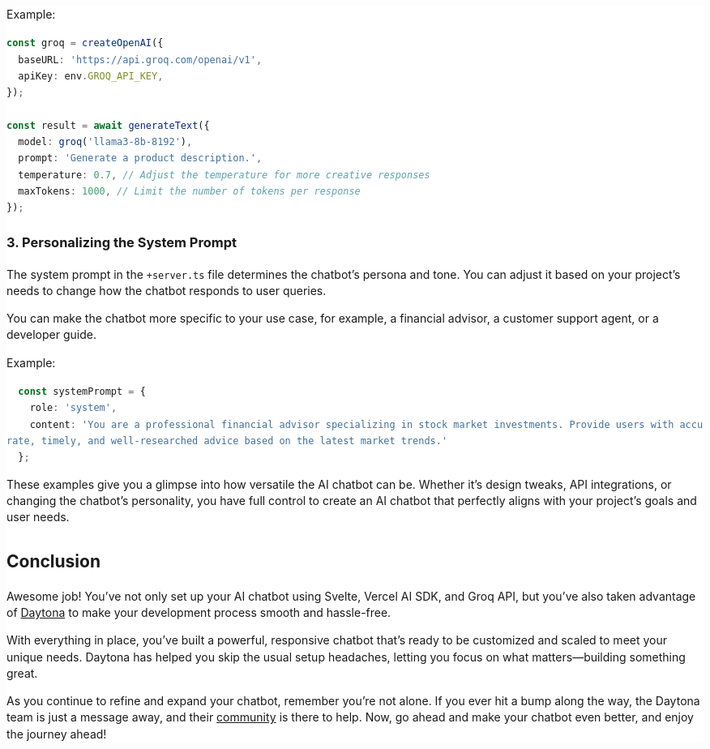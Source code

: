 Example:

```ts
const groq = createOpenAI({
  baseURL: 'https://api.groq.com/openai/v1',
  apiKey: env.GROQ_API_KEY,
});

const result = await generateText({
  model: groq('llama3-8b-8192'),
  prompt: 'Generate a product description.',
  temperature: 0.7, // Adjust the temperature for more creative responses
  maxTokens: 1000, // Limit the number of tokens per response
});

```

### 3. **Personalizing the System Prompt**

The system prompt in the `+server.ts` file determines the chatbot’s persona and tone. You can adjust it based on your project’s needs to change how the chatbot responds to user queries.

You can make the chatbot more specific to your use case, for example, a financial advisor, a customer support agent, or a developer guide.

  Example:

  ```ts
    const systemPrompt = {
      role: 'system',
      content: 'You are a professional financial advisor specializing in stock market investments. Provide users with accurate, timely, and well-researched advice based on the latest market trends.'
    };
```

These examples give you a glimpse into how versatile the AI chatbot can be. Whether it’s design tweaks, API integrations, or changing the chatbot’s personality, you have full control to create an AI chatbot that perfectly aligns with your project’s goals and user needs.

## Conclusion

Awesome job! You’ve not only set up your AI chatbot using Svelte, Vercel AI SDK, and Groq API, but you’ve also taken advantage of [Daytona](https://www.daytona.io/) to make your development process smooth and hassle-free.

With everything in place, you’ve built a powerful, responsive chatbot that’s ready to be customized and scaled to meet your unique needs. Daytona has helped you skip the usual setup headaches, letting you focus on what matters—building something great.

As you continue to refine and expand your chatbot, remember you’re not alone. If you ever hit a bump along the way, the Daytona team is just a message away, and their [community](https://go.daytona.io/slack) is there to help. Now, go ahead and make your chatbot even better, and enjoy the journey ahead!
